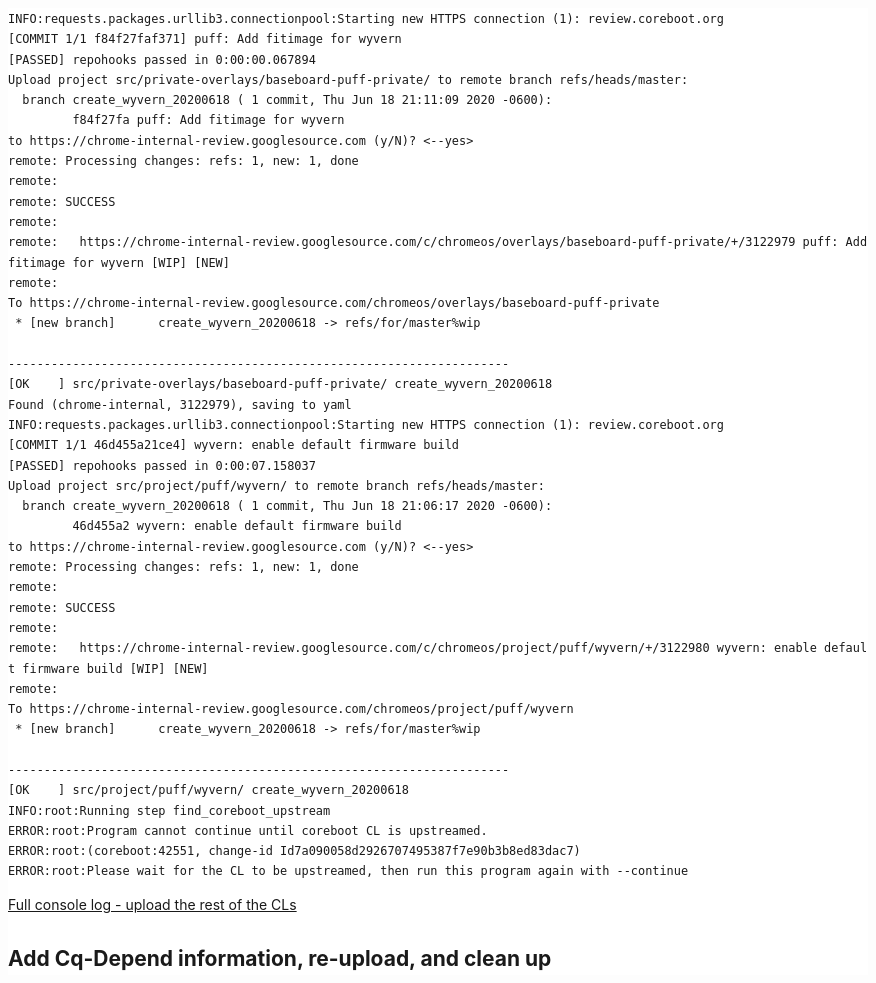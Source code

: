```
INFO:requests.packages.urllib3.connectionpool:Starting new HTTPS connection (1): review.coreboot.org
[COMMIT 1/1 f84f27faf371] puff: Add fitimage for wyvern
[PASSED] repohooks passed in 0:00:00.067894
Upload project src/private-overlays/baseboard-puff-private/ to remote branch refs/heads/master:
  branch create_wyvern_20200618 ( 1 commit, Thu Jun 18 21:11:09 2020 -0600):
         f84f27fa puff: Add fitimage for wyvern
to https://chrome-internal-review.googlesource.com (y/N)? <--yes>
remote: Processing changes: refs: 1, new: 1, done
remote:
remote: SUCCESS
remote:
remote:   https://chrome-internal-review.googlesource.com/c/chromeos/overlays/baseboard-puff-private/+/3122979 puff: Add fitimage for wyvern [WIP] [NEW]
remote:
To https://chrome-internal-review.googlesource.com/chromeos/overlays/baseboard-puff-private
 * [new branch]      create_wyvern_20200618 -> refs/for/master%wip

----------------------------------------------------------------------
[OK    ] src/private-overlays/baseboard-puff-private/ create_wyvern_20200618
Found (chrome-internal, 3122979), saving to yaml
INFO:requests.packages.urllib3.connectionpool:Starting new HTTPS connection (1): review.coreboot.org
[COMMIT 1/1 46d455a21ce4] wyvern: enable default firmware build
[PASSED] repohooks passed in 0:00:07.158037
Upload project src/project/puff/wyvern/ to remote branch refs/heads/master:
  branch create_wyvern_20200618 ( 1 commit, Thu Jun 18 21:06:17 2020 -0600):
         46d455a2 wyvern: enable default firmware build
to https://chrome-internal-review.googlesource.com (y/N)? <--yes>
remote: Processing changes: refs: 1, new: 1, done
remote:
remote: SUCCESS
remote:
remote:   https://chrome-internal-review.googlesource.com/c/chromeos/project/puff/wyvern/+/3122980 wyvern: enable default firmware build [WIP] [NEW]
remote:
To https://chrome-internal-review.googlesource.com/chromeos/project/puff/wyvern
 * [new branch]      create_wyvern_20200618 -> refs/for/master%wip

----------------------------------------------------------------------
[OK    ] src/project/puff/wyvern/ create_wyvern_20200618
INFO:root:Running step find_coreboot_upstream
ERROR:root:Program cannot continue until coreboot CL is upstreamed.
ERROR:root:(coreboot:42551, change-id Id7a090058d2926707495387f7e90b3b8ed83dac7)
ERROR:root:Please wait for the CL to be upstreamed, then run this program again with --continue
```

[Full console log - upload the rest of the CLs](./wyvern5.txt)

## Add Cq-Depend information, re-upload, and clean up

